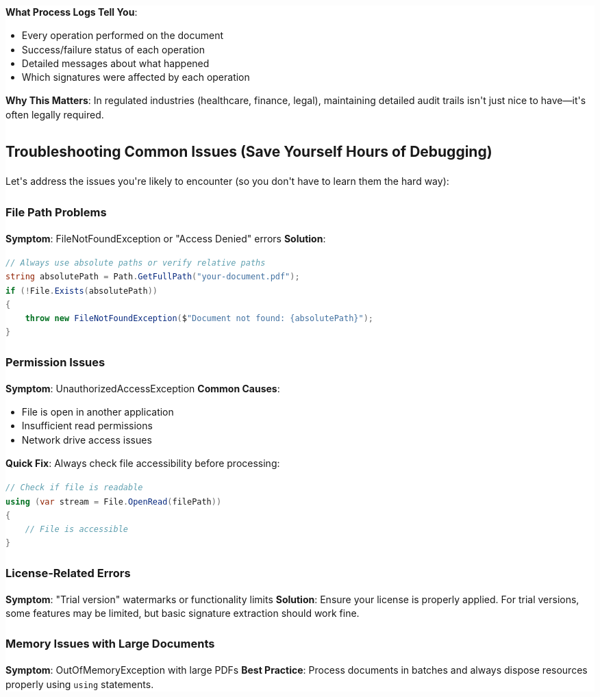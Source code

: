 **What Process Logs Tell You**:
- Every operation performed on the document
- Success/failure status of each operation
- Detailed messages about what happened
- Which signatures were affected by each operation

**Why This Matters**: In regulated industries (healthcare, finance, legal), maintaining detailed audit trails isn't just nice to have—it's often legally required.

## Troubleshooting Common Issues (Save Yourself Hours of Debugging)

Let's address the issues you're likely to encounter (so you don't have to learn them the hard way):

### File Path Problems
**Symptom**: FileNotFoundException or "Access Denied" errors
**Solution**: 
```csharp
// Always use absolute paths or verify relative paths
string absolutePath = Path.GetFullPath("your-document.pdf");
if (!File.Exists(absolutePath))
{
    throw new FileNotFoundException($"Document not found: {absolutePath}");
}
```

### Permission Issues
**Symptom**: UnauthorizedAccessException
**Common Causes**: 
- File is open in another application
- Insufficient read permissions
- Network drive access issues

**Quick Fix**: Always check file accessibility before processing:
```csharp
// Check if file is readable
using (var stream = File.OpenRead(filePath))
{
    // File is accessible
}
```

### License-Related Errors
**Symptom**: "Trial version" watermarks or functionality limits
**Solution**: Ensure your license is properly applied. For trial versions, some features may be limited, but basic signature extraction should work fine.

### Memory Issues with Large Documents
**Symptom**: OutOfMemoryException with large PDFs
**Best Practice**: Process documents in batches and always dispose resources properly using `using` statements.
